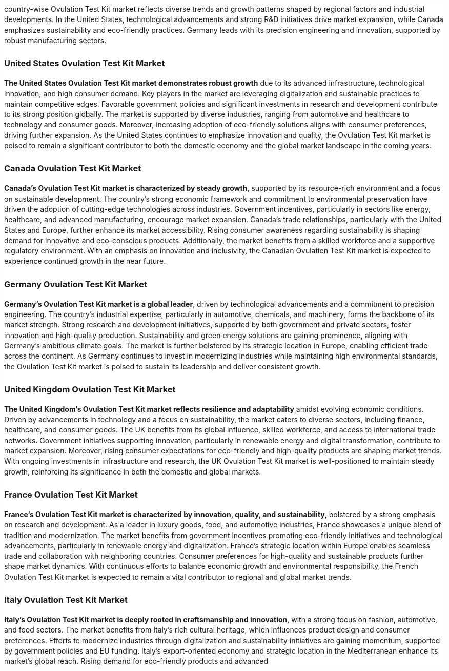 country-wise Ovulation Test Kit market reflects diverse trends and growth patterns shaped by regional factors and industrial developments. In the United States, technological advancements and strong R&amp;D initiatives drive market expansion, while Canada emphasizes sustainability and eco-friendly practices. Germany leads with its precision engineering and innovation, supported by robust manufacturing sectors.</span></em></p></blockquote><h3><strong>United States Ovulation Test Kit Market</strong></h3><p><strong>The United States Ovulation Test Kit market demonstrates robust growth</strong> due to its advanced infrastructure, technological innovation, and high consumer demand. Key players in the market are leveraging digitalization and sustainable practices to maintain competitive edges. Favorable government policies and significant investments in research and development contribute to its strong position globally. The market is supported by diverse industries, ranging from automotive and healthcare to technology and consumer goods. Moreover, increasing adoption of eco-friendly solutions aligns with consumer preferences, driving further expansion. As the United States continues to emphasize innovation and quality, the Ovulation Test Kit market is poised to remain a significant contributor to both the domestic economy and the global market landscape in the coming years.</p><h3><strong>Canada Ovulation Test Kit Market</strong></h3><p><strong>Canada&rsquo;s Ovulation Test Kit market is characterized by steady growth</strong>, supported by its resource-rich environment and a focus on sustainable development. The country&rsquo;s strong economic framework and commitment to environmental preservation have driven the adoption of cutting-edge technologies across industries. Government incentives, particularly in sectors like energy, healthcare, and advanced manufacturing, encourage market expansion. Canada&rsquo;s trade relationships, particularly with the United States and Europe, further enhance its market accessibility. Rising consumer awareness regarding sustainability is shaping demand for innovative and eco-conscious products. Additionally, the market benefits from a skilled workforce and a supportive regulatory environment. With an emphasis on innovation and inclusivity, the Canadian Ovulation Test Kit market is expected to experience continued growth in the near future.</p><h3><strong>Germany Ovulation Test Kit Market</strong></h3><p><strong>Germany&rsquo;s Ovulation Test Kit market is a global leader</strong>, driven by technological advancements and a commitment to precision engineering. The country&rsquo;s industrial expertise, particularly in automotive, chemicals, and machinery, forms the backbone of its market strength. Strong research and development initiatives, supported by both government and private sectors, foster innovation and high-quality production. Sustainability and green energy solutions are gaining prominence, aligning with Germany&rsquo;s ambitious climate goals. The market is further bolstered by its strategic location in Europe, enabling efficient trade across the continent. As Germany continues to invest in modernizing industries while maintaining high environmental standards, the Ovulation Test Kit market is poised to sustain its leadership and deliver consistent growth.</p><h3><strong>United Kingdom Ovulation Test Kit Market</strong></h3><p><strong>The United Kingdom&rsquo;s Ovulation Test Kit market reflects resilience and adaptability</strong> amidst evolving economic conditions. Driven by advancements in technology and a focus on sustainability, the market caters to diverse sectors, including finance, healthcare, and consumer goods. The UK benefits from its global influence, skilled workforce, and access to international trade networks. Government initiatives supporting innovation, particularly in renewable energy and digital transformation, contribute to market expansion. Moreover, rising consumer expectations for eco-friendly and high-quality products are shaping market trends. With ongoing investments in infrastructure and research, the UK Ovulation Test Kit market is well-positioned to maintain steady growth, reinforcing its significance in both the domestic and global markets.</p><h3><strong>France Ovulation Test Kit Market</strong></h3><p><strong>France&rsquo;s Ovulation Test Kit market is characterized by innovation, quality, and sustainability</strong>, bolstered by a strong emphasis on research and development. As a leader in luxury goods, food, and automotive industries, France showcases a unique blend of tradition and modernization. The market benefits from government incentives promoting eco-friendly initiatives and technological advancements, particularly in renewable energy and digitalization. France&rsquo;s strategic location within Europe enables seamless trade and collaboration with neighboring countries. Consumer preferences for high-quality and sustainable products further shape market dynamics. With continuous efforts to balance economic growth and environmental responsibility, the French Ovulation Test Kit market is expected to remain a vital contributor to regional and global market trends.</p><h3><strong>Italy Ovulation Test Kit Market</strong></h3><p><strong>Italy&rsquo;s Ovulation Test Kit market is deeply rooted in craftsmanship and innovation</strong>, with a strong focus on fashion, automotive, and food sectors. The market benefits from Italy&rsquo;s rich cultural heritage, which influences product design and consumer preferences. Efforts to modernize industries through digitalization and sustainability initiatives are gaining momentum, supported by government policies and EU funding. Italy&rsquo;s export-oriented economy and strategic location in the Mediterranean enhance its market&rsquo;s global reach. Rising demand for eco-friendly products and advanced